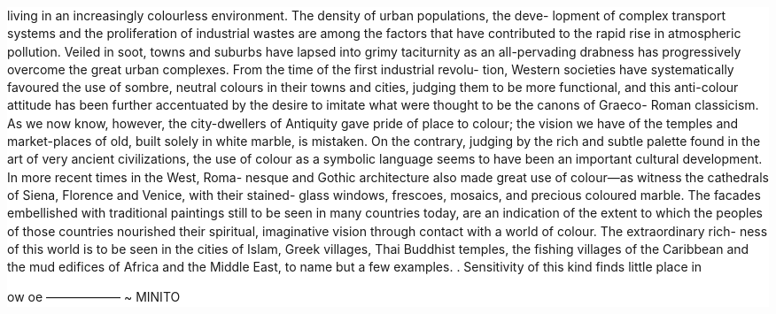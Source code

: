 living in an increasingly colourless environment. 
The density of urban populations, the deve- 
lopment of complex transport systems and the 
proliferation of industrial wastes are among the 
factors that have contributed to the rapid rise in 
atmospheric pollution. Veiled in soot, towns 
and suburbs have lapsed into grimy taciturnity 
as an all-pervading drabness has progressively 
overcome the great urban complexes. 
From the time of the first industrial revolu- 
tion, Western societies have systematically 
favoured the use of sombre, neutral colours in 
their towns and cities, judging them to be more 
functional, and this anti-colour attitude has 
been further accentuated by the desire to imitate 
what were thought to be the canons of Graeco- 
Roman classicism. As we now know, however, 
the city-dwellers of Antiquity gave pride of 
place to colour; the vision we have of the 
temples and market-places of old, built solely in 
white marble, is mistaken. On the contrary, 
judging by the rich and subtle palette found in 
the art of very ancient civilizations, the use of 
colour as a symbolic language seems to have 
been an important cultural development. 
In more recent times in the West, Roma- 
nesque and Gothic architecture also made great 
use of colour—as witness the cathedrals of 
Siena, Florence and Venice, with their stained- 
glass windows, frescoes, mosaics, and precious 
coloured marble. 
The facades embellished with traditional 
paintings still to be seen in many countries 
today, are an indication of the extent to which 
the peoples of those countries nourished their 
spiritual, imaginative vision through contact 
with a world of colour. The extraordinary rich- 
ness of this world is to be seen in the cities of 
Islam, Greek villages, Thai Buddhist temples, 
the fishing villages of the Caribbean and the 
mud edifices of Africa and the Middle East, to 
name but a few examples. . 
Sensitivity of this kind finds little place in 
  
   
 
    
   ow 
oe ——————
~ 
MINITO 
  
  
  